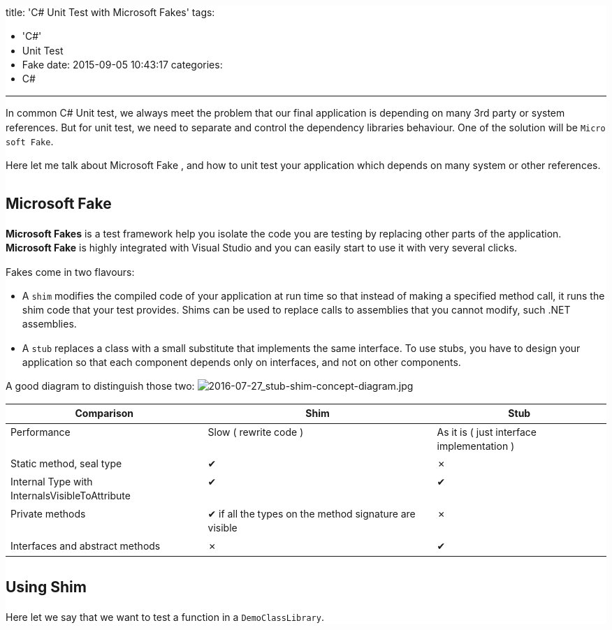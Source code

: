 title: 'C# Unit Test with Microsoft Fakes'
tags:
  - 'C#'
  - Unit Test
  - Fake
date: 2015-09-05 10:43:17
categories:
  - C#
---

In common C# Unit test, we always meet the problem that our final application is depending on many 3rd party or system references. But for unit test, we need to separate and control the dependency libraries behaviour. One of the solution will be `Microsoft Fake`.

Here let me talk about Microsoft Fake , and how to unit test your application which depends on many system or other references.




## Microsoft Fake

**Microsoft Fakes** is a test framework help you isolate the code you are testing by replacing other parts of the application.
**Microsoft Fake** is highly integrated with Visual Studio and you can easily start to use it with very several clicks.

Fakes come in two flavours:

- A `shim` modifies the compiled code of your application at run time so that instead of making a specified method call, it runs the shim code that your test provides. Shims can be used to replace calls to assemblies that you cannot modify, such .NET assemblies.

- A `stub` replaces a class with a small substitute that implements the same interface. To use stubs, you have to design your application so that each component depends only on interfaces, and not on other components.

A good diagram to distinguish those two:
![2016-07-27_stub-shim-concept-diagram.jpg](http://7xljtv.com1.z0.glb.clouddn.com/images/2015-09-05-CSharp-Unit-Test-with-Microsoft-Fakes/2016-07-27_stub-shim-concept-diagram.jpg)



| Comparison     | Shim          | Stub        |
| -------------- | ------------- | ----------- |
| Performance | Slow ( rewrite code ) | As it is ( just interface implementation ) |
| Static method, seal type | &#10004; | &#x2717; |
| Internal Type with InternalsVisibleToAttribute| &#10004; | &#10004; |
| Private methods | &#10004; if all the types on the method signature are visible | &#x2717; |
| Interfaces and abstract methods | &#x2717; | &#10004; |


## Using Shim
Here let we say that we want to test a function in a `DemoClassLibrary`.
